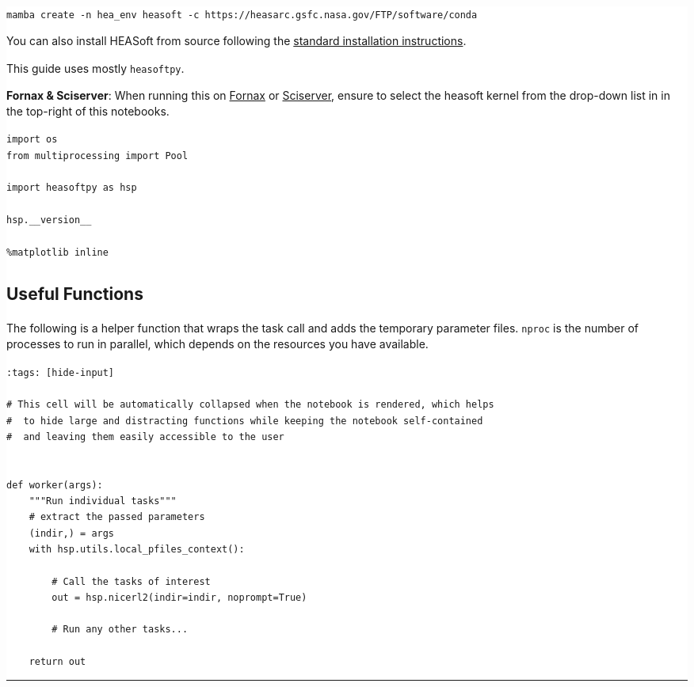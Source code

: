```
mamba create -n hea_env heasoft -c https://heasarc.gsfc.nasa.gov/FTP/software/conda
```

You can also install HEASoft from source following the [standard installation instructions](https://heasarc.gsfc.nasa.gov/docs/software/lheasoft/#install).

This guide uses mostly `heasoftpy`.


**Fornax & Sciserver**: When running this on [Fornax](https://docs.fornax.sciencecloud.nasa.gov/) or [Sciserver](https://heasarc.gsfc.nasa.gov/docs/sciserver/), ensure to select the heasoft kernel from the drop-down list in in the top-right of this notebooks.

```{code-cell} python
import os
from multiprocessing import Pool

import heasoftpy as hsp

hsp.__version__

%matplotlib inline
```

## Useful Functions

The following is a helper function that wraps the task call and adds the temporary parameter files. `nproc` is the number of processes to run in parallel, which depends on the resources you have available.

```{code-cell} python
:tags: [hide-input]

# This cell will be automatically collapsed when the notebook is rendered, which helps
#  to hide large and distracting functions while keeping the notebook self-contained
#  and leaving them easily accessible to the user


def worker(args):
    """Run individual tasks"""
    # extract the passed parameters
    (indir,) = args
    with hsp.utils.local_pfiles_context():

        # Call the tasks of interest
        out = hsp.nicerl2(indir=indir, noprompt=True)

        # Run any other tasks...

    return out
```

***
